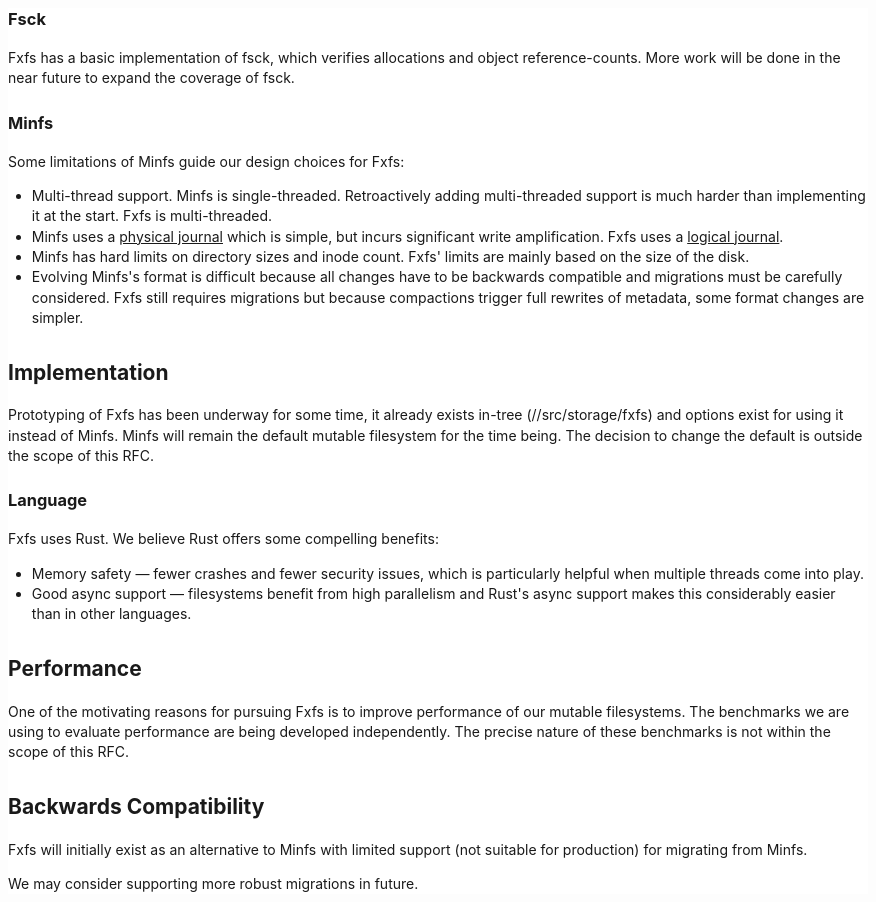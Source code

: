 
### Fsck

Fxfs has a basic implementation of fsck, which verifies allocations and object
reference-counts.  More work will be done in the near future to expand the
coverage of fsck.

### Minfs

Some limitations of Minfs guide our design choices for Fxfs:

*   Multi-thread support. Minfs is single-threaded. Retroactively adding
    multi-threaded support is much harder than implementing it at the start.
    Fxfs is multi-threaded.
*   Minfs uses a [physical journal] which is simple, but incurs significant
    write amplification. Fxfs uses a [logical journal].
*   Minfs has hard limits on directory sizes and inode count.  Fxfs' limits
    are mainly based on the size of the disk.
*   Evolving Minfs's format is difficult because all changes have to be
    backwards compatible and migrations must be carefully considered. Fxfs still
    requires migrations but because compactions trigger full rewrites of
    metadata, some format changes are simpler.

## Implementation

Prototyping of Fxfs has been underway for some time, it already exists in-tree
(//src/storage/fxfs) and options exist for using it instead of Minfs. Minfs will
remain the default mutable filesystem for the time being. The decision to change
the default is outside the scope of this RFC.

### Language

Fxfs uses Rust. We believe Rust offers some compelling benefits:

*   Memory safety — fewer crashes and fewer security issues, which is
    particularly helpful when multiple threads come into play.
*   Good async support — filesystems benefit from high parallelism and Rust's
    async support makes this considerably easier than in other languages.

## Performance

One of the motivating reasons for pursuing Fxfs is to improve performance of our
mutable filesystems. The benchmarks we are using to evaluate performance are
being developed independently. The precise nature of these benchmarks is not
within the scope of this RFC.

## Backwards Compatibility

Fxfs will initially exist as an alternative to Minfs with limited support (not
suitable for production) for migrating from Minfs.

We may consider supporting more robust migrations in future.


[logical journal]: https://en.wikipedia.org/wiki/Journaling_file_system#Logical_journals
[physical journal]: https://en.wikipedia.org/wiki/Journaling_file_system#Physical_journals